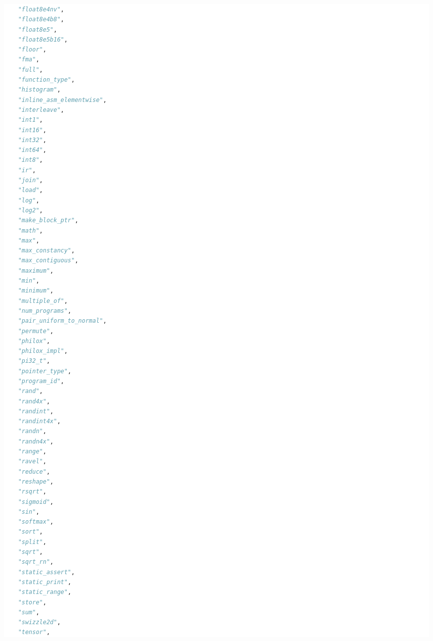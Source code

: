 ```python
    "float8e4nv",
    "float8e4b8",
    "float8e5",
    "float8e5b16",
    "floor",
    "fma",
    "full",
    "function_type",
    "histogram",
    "inline_asm_elementwise",
    "interleave",
    "int1",
    "int16",
    "int32",
    "int64",
    "int8",
    "ir",
    "join",
    "load",
    "log",
    "log2",
    "make_block_ptr",
    "math",
    "max",
    "max_constancy",
    "max_contiguous",
    "maximum",
    "min",
    "minimum",
    "multiple_of",
    "num_programs",
    "pair_uniform_to_normal",
    "permute",
    "philox",
    "philox_impl",
    "pi32_t",
    "pointer_type",
    "program_id",
    "rand",
    "rand4x",
    "randint",
    "randint4x",
    "randn",
    "randn4x",
    "range",
    "ravel",
    "reduce",
    "reshape",
    "rsqrt",
    "sigmoid",
    "sin",
    "softmax",
    "sort",
    "split",
    "sqrt",
    "sqrt_rn",
    "static_assert",
    "static_print",
    "static_range",
    "store",
    "sum",
    "swizzle2d",
    "tensor",
```